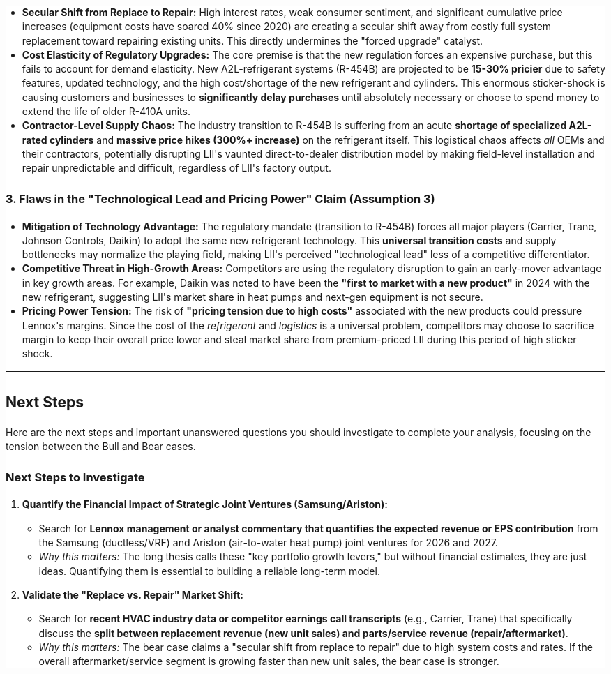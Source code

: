 *   **Secular Shift from Replace to Repair:** High interest rates, weak consumer sentiment, and significant cumulative price increases (equipment costs have soared 40% since 2020) are creating a secular shift away from costly full system replacement toward repairing existing units. This directly undermines the "forced upgrade" catalyst.
*   **Cost Elasticity of Regulatory Upgrades:** The core premise is that the new regulation forces an expensive purchase, but this fails to account for demand elasticity. New A2L-refrigerant systems (R-454B) are projected to be **15-30% pricier** due to safety features, updated technology, and the high cost/shortage of the new refrigerant and cylinders. This enormous sticker-shock is causing customers and businesses to **significantly delay purchases** until absolutely necessary or choose to spend money to extend the life of older R-410A units.
*   **Contractor-Level Supply Chaos:** The industry transition to R-454B is suffering from an acute **shortage of specialized A2L-rated cylinders** and **massive price hikes (300%+ increase)** on the refrigerant itself. This logistical chaos affects *all* OEMs and their contractors, potentially disrupting LII's vaunted direct-to-dealer distribution model by making field-level installation and repair unpredictable and difficult, regardless of LII's factory output.

### 3. Flaws in the "Technological Lead and Pricing Power" Claim (Assumption 3)

*   **Mitigation of Technology Advantage:** The regulatory mandate (transition to R-454B) forces all major players (Carrier, Trane, Johnson Controls, Daikin) to adopt the same new refrigerant technology. This **universal transition costs** and supply bottlenecks may normalize the playing field, making LII's perceived "technological lead" less of a competitive differentiator.
*   **Competitive Threat in High-Growth Areas:** Competitors are using the regulatory disruption to gain an early-mover advantage in key growth areas. For example, Daikin was noted to have been the **"first to market with a new product"** in 2024 with the new refrigerant, suggesting LII's market share in heat pumps and next-gen equipment is not secure.
*   **Pricing Power Tension:** The risk of **"pricing tension due to high costs"** associated with the new products could pressure Lennox's margins. Since the cost of the *refrigerant* and *logistics* is a universal problem, competitors may choose to sacrifice margin to keep their overall price lower and steal market share from premium-priced LII during this period of high sticker shock.

---

## Next Steps

Here are the next steps and important unanswered questions you should investigate to complete your analysis, focusing on the tension between the Bull and Bear cases.

### **Next Steps to Investigate**

1.  **Quantify the Financial Impact of Strategic Joint Ventures (Samsung/Ariston):**
    *   Search for **Lennox management or analyst commentary that quantifies the expected revenue or EPS contribution** from the Samsung (ductless/VRF) and Ariston (air-to-water heat pump) joint ventures for 2026 and 2027.
    *   *Why this matters:* The long thesis calls these "key portfolio growth levers," but without financial estimates, they are just ideas. Quantifying them is essential to building a reliable long-term model.

2.  **Validate the "Replace vs. Repair" Market Shift:**
    *   Search for **recent HVAC industry data or competitor earnings call transcripts** (e.g., Carrier, Trane) that specifically discuss the **split between replacement revenue (new unit sales) and parts/service revenue (repair/aftermarket)**.
    *   *Why this matters:* The bear case claims a "secular shift from replace to repair" due to high system costs and rates. If the overall aftermarket/service segment is growing faster than new unit sales, the bear case is stronger.
